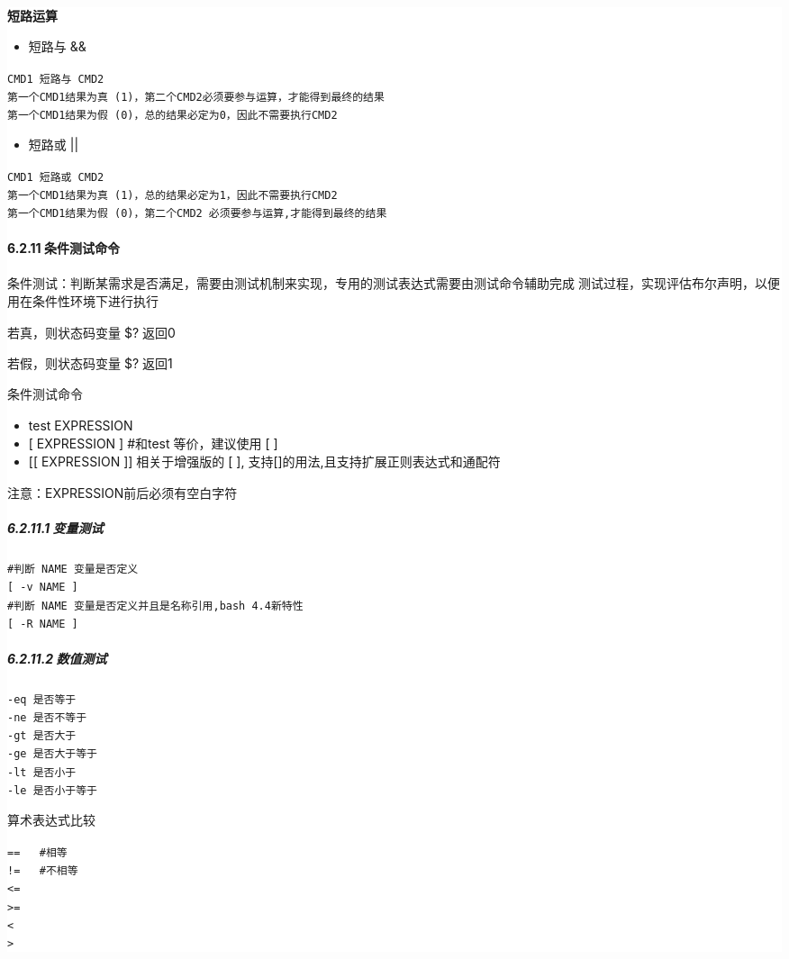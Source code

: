 **短路运算**

* 短路与 &&

```
CMD1 短路与 CMD2
第一个CMD1结果为真 (1)，第二个CMD2必须要参与运算，才能得到最终的结果 
第一个CMD1结果为假 (0)，总的结果必定为0，因此不需要执行CMD2
```

* 短路或 ||

```
CMD1 短路或 CMD2
第一个CMD1结果为真 (1)，总的结果必定为1，因此不需要执行CMD2
第一个CMD1结果为假 (0)，第二个CMD2 必须要参与运算,才能得到最终的结果
```

#### 6.2.11 条件测试命令

条件测试：判断某需求是否满足，需要由测试机制来实现，专用的测试表达式需要由测试命令辅助完成 测试过程，实现评估布尔声明，以便用在条件性环境下进行执行

若真，则状态码变量 $? 返回0 

若假，则状态码变量 $? 返回1

条件测试命令

* test EXPRESSION 
* [ EXPRESSION ] #和test 等价，建议使用 [ ] 
* [[ EXPRESSION ]] 相关于增强版的 [ ], 支持[]的用法,且支持扩展正则表达式和通配符

注意：EXPRESSION前后必须有空白字符

##### 6.2.11.1 变量测试

```
#判断 NAME 变量是否定义
[ -v NAME ] 
#判断 NAME 变量是否定义并且是名称引用,bash 4.4新特性
[ -R NAME ]
```

##### 6.2.11.2 数值测试

```
-eq 是否等于
-ne 是否不等于
-gt 是否大于
-ge 是否大于等于
-lt 是否小于
-le 是否小于等于
```

算术表达式比较

```
==   #相等
!=   #不相等
<= 
>= 
< 
> 
```
